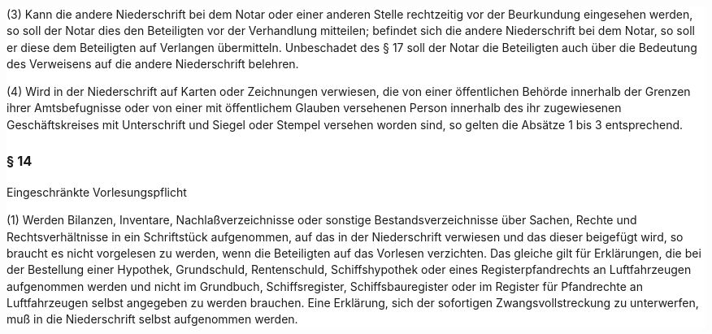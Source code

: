 <div class="jurAbsatz">

(3) Kann die andere Niederschrift bei dem Notar oder einer anderen
Stelle rechtzeitig vor der Beurkundung eingesehen werden, so soll der
Notar dies den Beteiligten vor der Verhandlung mitteilen; befindet sich
die andere Niederschrift bei dem Notar, so soll er diese dem Beteiligten
auf Verlangen übermitteln. Unbeschadet des § 17 soll der Notar die
Beteiligten auch über die Bedeutung des Verweisens auf die andere
Niederschrift belehren.

</div>

<div class="jurAbsatz">

(4) Wird in der Niederschrift auf Karten oder Zeichnungen verwiesen, die
von einer öffentlichen Behörde innerhalb der Grenzen ihrer
Amtsbefugnisse oder von einer mit öffentlichem Glauben versehenen Person
innerhalb des ihr zugewiesenen Geschäftskreises mit Unterschrift und
Siegel oder Stempel versehen worden sind, so gelten die Absätze 1 bis 3
entsprechend.

</div>

</div>

</div>

</div>

<span id="BJNR015130969BJNE003602125.html"></span>

### § 14  
Eingeschränkte Vorlesungspflicht

<div>

<div class="jnhtml">

<div>

<div class="jurAbsatz">

(1) Werden Bilanzen, Inventare, Nachlaßverzeichnisse oder sonstige
Bestandsverzeichnisse über Sachen, Rechte und Rechtsverhältnisse in ein
Schriftstück aufgenommen, auf das in der Niederschrift verwiesen und das
dieser beigefügt wird, so braucht es nicht vorgelesen zu werden, wenn
die Beteiligten auf das Vorlesen verzichten. Das gleiche gilt für
Erklärungen, die bei der Bestellung einer Hypothek, Grundschuld,
Rentenschuld, Schiffshypothek oder eines Registerpfandrechts an
Luftfahrzeugen aufgenommen werden und nicht im Grundbuch,
Schiffsregister, Schiffsbauregister oder im Register für Pfandrechte an
Luftfahrzeugen selbst angegeben zu werden brauchen. Eine Erklärung, sich
der sofortigen Zwangsvollstreckung zu unterwerfen, muß in die
Niederschrift selbst aufgenommen werden.

</div>

<div class="jurAbsatz">
